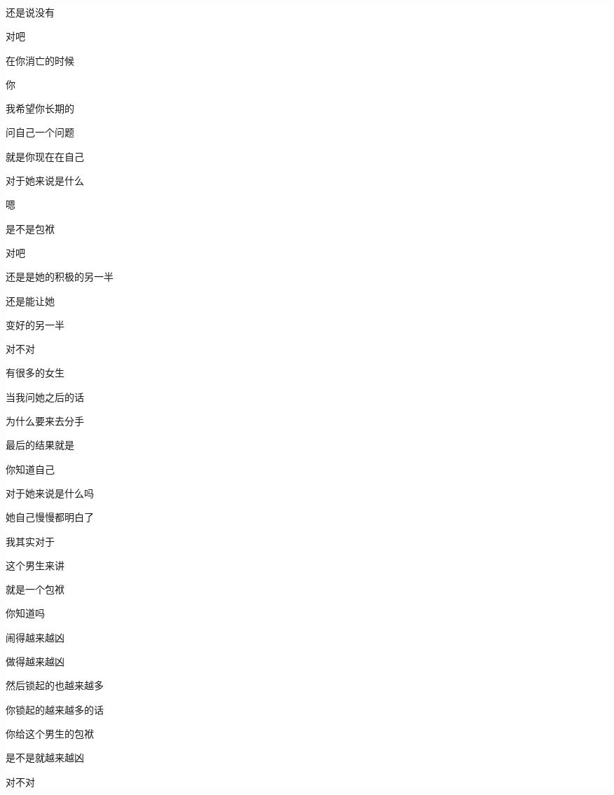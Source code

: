 还是说没有

对吧

在你消亡的时候

你

我希望你长期的

问自己一个问题

就是你现在在自己

对于她来说是什么

嗯

是不是包袱

对吧

还是是她的积极的另一半

还是能让她

变好的另一半

对不对

有很多的女生

当我问她之后的话

为什么要来去分手

最后的结果就是

你知道自己

对于她来说是什么吗

她自己慢慢都明白了

我其实对于

这个男生来讲

就是一个包袱

你知道吗

闹得越来越凶

做得越来越凶

然后锁起的也越来越多

你锁起的越来越多的话

你给这个男生的包袱

是不是就越来越凶

对不对
